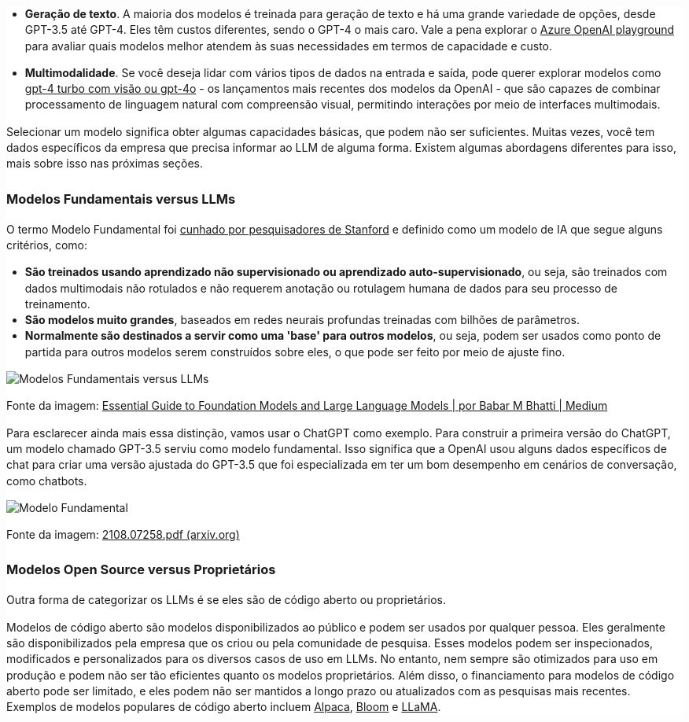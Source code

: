 - **Geração de texto**. A maioria dos modelos é treinada para geração de texto e há uma grande variedade de opções, desde GPT-3.5 até GPT-4. Eles têm custos diferentes, sendo o GPT-4 o mais caro. Vale a pena explorar o [Azure OpenAI playground](https://oai.azure.com/portal/playground?WT.mc_id=academic-105485-koreyst) para avaliar quais modelos melhor atendem às suas necessidades em termos de capacidade e custo.

- **Multimodalidade**. Se você deseja lidar com vários tipos de dados na entrada e saída, pode querer explorar modelos como [gpt-4 turbo com visão ou gpt-4o](https://learn.microsoft.com/azure/ai-services/openai/concepts/models#gpt-4-and-gpt-4-turbo-models?WT.mc_id=academic-105485-koreyst) - os lançamentos mais recentes dos modelos da OpenAI - que são capazes de combinar processamento de linguagem natural com compreensão visual, permitindo interações por meio de interfaces multimodais.

Selecionar um modelo significa obter algumas capacidades básicas, que podem não ser suficientes. Muitas vezes, você tem dados específicos da empresa que precisa informar ao LLM de alguma forma. Existem algumas abordagens diferentes para isso, mais sobre isso nas próximas seções.

### Modelos Fundamentais versus LLMs

O termo Modelo Fundamental foi [cunhado por pesquisadores de Stanford](https://arxiv.org/abs/2108.07258?WT.mc_id=academic-105485-koreyst) e definido como um modelo de IA que segue alguns critérios, como:

- **São treinados usando aprendizado não supervisionado ou aprendizado auto-supervisionado**, ou seja, são treinados com dados multimodais não rotulados e não requerem anotação ou rotulagem humana de dados para seu processo de treinamento.
- **São modelos muito grandes**, baseados em redes neurais profundas treinadas com bilhões de parâmetros.
- **Normalmente são destinados a servir como uma 'base' para outros modelos**, ou seja, podem ser usados como ponto de partida para outros modelos serem construídos sobre eles, o que pode ser feito por meio de ajuste fino.

![Modelos Fundamentais versus LLMs](../../../translated_images/FoundationModel.e4859dbb7a825c94b284f17eae1c186aabc21d4d8644331f5b007d809cf8d0f2.pt.png)

Fonte da imagem: [Essential Guide to Foundation Models and Large Language Models | por Babar M Bhatti | Medium
](https://thebabar.medium.com/essential-guide-to-foundation-models-and-large-language-models-27dab58f7404)

Para esclarecer ainda mais essa distinção, vamos usar o ChatGPT como exemplo. Para construir a primeira versão do ChatGPT, um modelo chamado GPT-3.5 serviu como modelo fundamental. Isso significa que a OpenAI usou alguns dados específicos de chat para criar uma versão ajustada do GPT-3.5 que foi especializada em ter um bom desempenho em cenários de conversação, como chatbots.

![Modelo Fundamental](../../../translated_images/Multimodal.2c389c6439e0fc51b0b7b226d95d7d900d372ae66902d71b8ce5ec4951b8efbe.pt.png)

Fonte da imagem: [2108.07258.pdf (arxiv.org)](https://arxiv.org/pdf/2108.07258.pdf?WT.mc_id=academic-105485-koreyst)

### Modelos Open Source versus Proprietários

Outra forma de categorizar os LLMs é se eles são de código aberto ou proprietários.

Modelos de código aberto são modelos disponibilizados ao público e podem ser usados por qualquer pessoa. Eles geralmente são disponibilizados pela empresa que os criou ou pela comunidade de pesquisa. Esses modelos podem ser inspecionados, modificados e personalizados para os diversos casos de uso em LLMs. No entanto, nem sempre são otimizados para uso em produção e podem não ser tão eficientes quanto os modelos proprietários. Além disso, o financiamento para modelos de código aberto pode ser limitado, e eles podem não ser mantidos a longo prazo ou atualizados com as pesquisas mais recentes. Exemplos de modelos populares de código aberto incluem [Alpaca](https://crfm.stanford.edu/2023/03/13/alpaca.html?WT.mc_id=academic-105485-koreyst), [Bloom](https://huggingface.co/bigscience/bloom) e [LLaMA](https://llama.meta.com).
